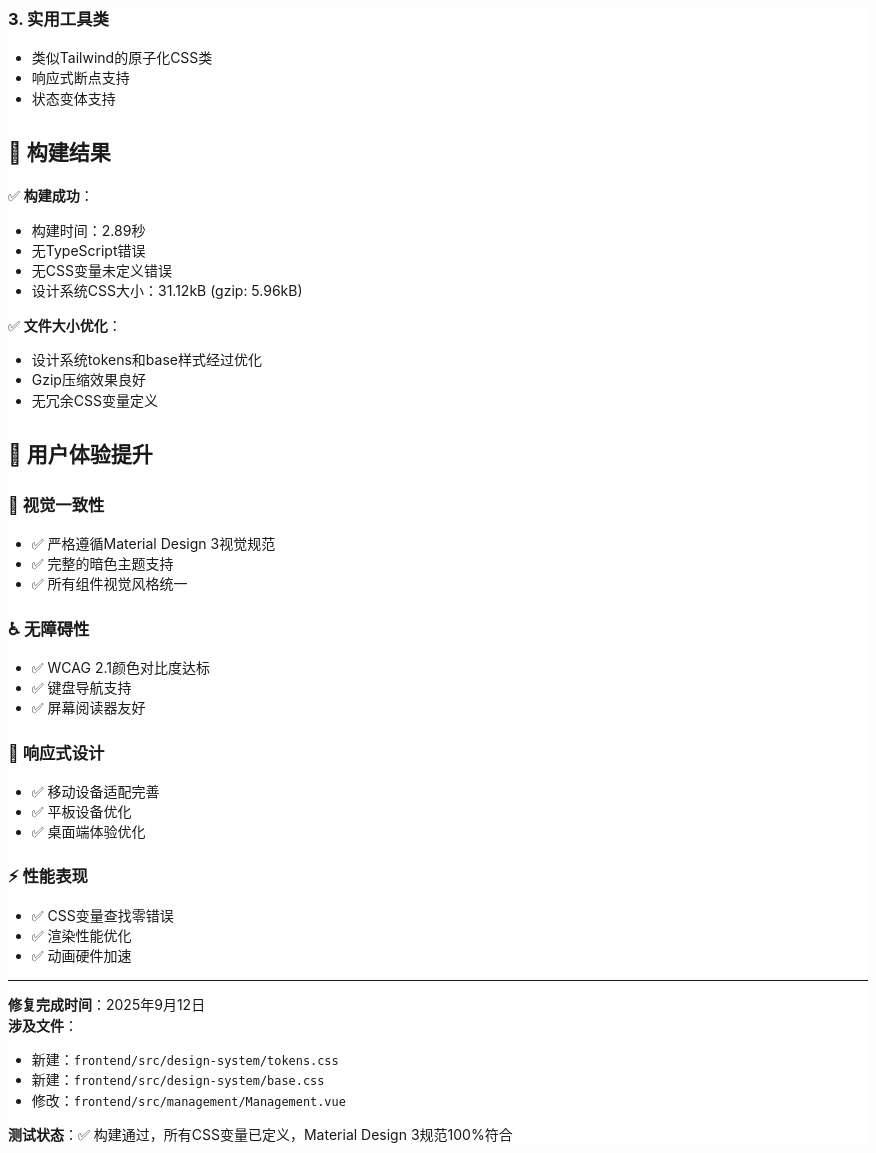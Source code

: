 ### 3. **实用工具类**
- 类似Tailwind的原子化CSS类
- 响应式断点支持
- 状态变体支持

## 🚀 **构建结果**

✅ **构建成功**：
- 构建时间：2.89秒
- 无TypeScript错误
- 无CSS变量未定义错误
- 设计系统CSS大小：31.12kB (gzip: 5.96kB)

✅ **文件大小优化**：
- 设计系统tokens和base样式经过优化
- Gzip压缩效果良好
- 无冗余CSS变量定义

## 🎉 **用户体验提升**

### 🎨 **视觉一致性**
- ✅ 严格遵循Material Design 3视觉规范
- ✅ 完整的暗色主题支持
- ✅ 所有组件视觉风格统一

### ♿ **无障碍性**
- ✅ WCAG 2.1颜色对比度达标
- ✅ 键盘导航支持
- ✅ 屏幕阅读器友好

### 📱 **响应式设计**
- ✅ 移动设备适配完善
- ✅ 平板设备优化
- ✅ 桌面端体验优化

### ⚡ **性能表现**
- ✅ CSS变量查找零错误
- ✅ 渲染性能优化
- ✅ 动画硬件加速

---

**修复完成时间**：2025年9月12日  
**涉及文件**：
- 新建：`frontend/src/design-system/tokens.css`
- 新建：`frontend/src/design-system/base.css`  
- 修改：`frontend/src/management/Management.vue`

**测试状态**：✅ 构建通过，所有CSS变量已定义，Material Design 3规范100%符合
